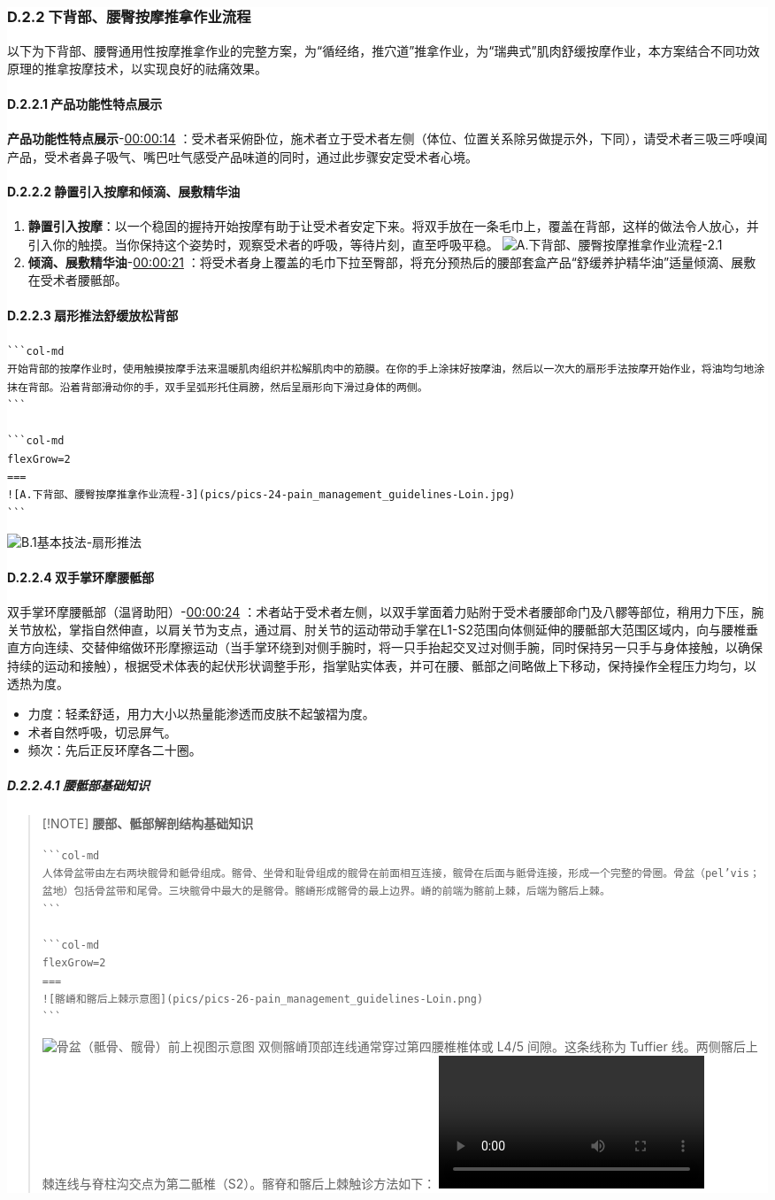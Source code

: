 ### D.2.2 下背部、腰臀按摩推拿作业流程
以下为下背部、腰臀通用性按摩推拿作业的完整方案，为“循经络，推穴道”推拿作业，为“瑞典式”肌肉舒缓按摩作业，本方案结合不同功效原理的推拿按摩技术，以实现良好的祛痛效果。

#### D.2.2.1 产品功能性特点展示

**产品功能性特点展示**-[00:00:14](media/Loin-JXS.mp4#t=14.72) ：受术者采俯卧位，施术者立于受术者左侧（体位、位置关系除另做提示外，下同），请受术者三吸三呼嗅闻产品，受术者鼻子吸气、嘴巴吐气感受产品味道的同时，通过此步骤安定受术者心境。

#### D.2.2.2 静置引入按摩和倾滴、展敷精华油

1. **静置引入按摩**：以一个稳固的握持开始按摩有助于让受术者安定下来。将双手放在一条毛巾上，覆盖在背部，这样的做法令人放心，并引入你的触摸。当你保持这个姿势时，观察受术者的呼吸，等待片刻，直至呼吸平稳。
	![A.下背部、腰臀按摩推拿作业流程-2.1](pics/pics-23-pain_management_guidelines-Loin.jpg)
2. **倾滴、展敷精华油**-[00:00:21](media/Loin-JXS.mp4#t=21.00) ：将受术者身上覆盖的毛巾下拉至臀部，将充分预热后的腰部套盒产品“舒缓养护精华油”适量倾滴、展敷在受术者腰骶部。

#### D.2.2.3 扇形推法舒缓放松背部

````col
```col-md
开始背部的按摩作业时，使用触摸按摩手法来温暖肌肉组织并松解肌肉中的筋膜。在你的手上涂抹好按摩油，然后以一次大的扇形手法按摩开始作业，将油均匀地涂抹在背部。沿着背部滑动你的手，双手呈弧形托住肩膀，然后呈扇形向下滑过身体的两侧。
```

```col-md
flexGrow=2
===
![A.下背部、腰臀按摩推拿作业流程-3](pics/pics-24-pain_management_guidelines-Loin.jpg)
```
````

![B.1基本技法-扇形推法](pics/pics-25-pain_management_guidelines-Loin.png)

#### D.2.2.4 双手掌环摩腰骶部

双手掌环摩腰骶部（温肾助阳）-[00:00:24](media/Loin-JXS.mp4#t=24.00) ：术者站于受术者左侧，以双手掌面着力贴附于受术者腰部命门及八髎等部位，稍用力下压，腕关节放松，掌指自然伸直，以肩关节为支点，通过肩、肘关节的运动带动手掌在L1-S2范围向体侧延伸的腰骶部大范围区域内，向与腰椎垂直方向连续、交替伸缩做环形摩擦运动（当手掌环绕到对侧手腕时，将一只手抬起交叉过对侧手腕，同时保持另一只手与身体接触，以确保持续的运动和接触），根据受术体表的起伏形状调整手形，指掌贴实体表，并可在腰、骶部之间略做上下移动，保持操作全程压力均匀，以透热为度。
- 力度：轻柔舒适，用力大小以热量能渗透而皮肤不起皱褶为度。
- 术者自然呼吸，切忌屏气。
- 频次：先后正反环摩各二十圈。

##### D.2.2.4.1 腰骶部基础知识

> [!NOTE] **腰部、骶部解剖结构基础知识**
> ````col
> ```col-md
> 人体骨盆带由左右两块髋骨和骶骨组成。髂骨、坐骨和耻骨组成的髋骨在前面相互连接，髋骨在后面与骶骨连接，形成一个完整的骨圈。骨盆（pel’vis；盆地）包括骨盆带和尾骨。三块髋骨中最大的是髂骨。髂嵴形成髂骨的最上边界。嵴的前端为髂前上棘，后端为髂后上棘。
> ```
> 
> ```col-md
> flexGrow=2
> ===
>![髂嵴和髂后上棘示意图](pics/pics-26-pain_management_guidelines-Loin.png)
> ```
> ````	
> ![骨盆（骶骨、髋骨）前上视图示意图](pics/pics-27-pain_management_guidelines-Loin.png)
> 双侧髂嵴顶部连线通常穿过第四腰椎椎体或 L4/5 间隙。这条线称为 Tuffier 线。两侧髂后上棘连线与脊柱沟交点为第二骶椎（S2）。髂脊和髂后上棘触诊方法如下：
> ![髂脊和髂后上棘的触诊视频](media/Palpation_of_the_iliac_spine_and_posterior_superior_iliac_spine.mp4)
